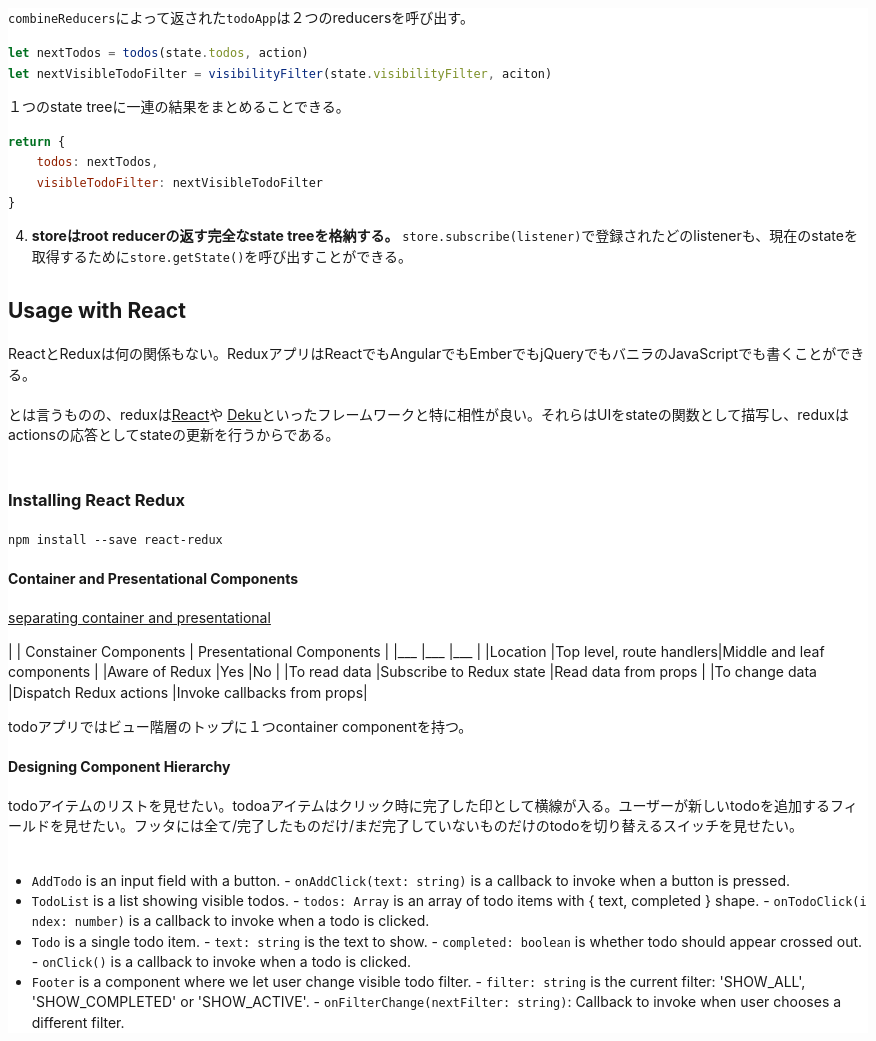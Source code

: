 ```js
```
``combineReducers``によって返された``todoApp``は２つのreducersを呼び出す。
```js
let nextTodos = todos(state.todos, action)
let nextVisibleTodoFilter = visibilityFilter(state.visibilityFilter, aciton)
```
１つのstate treeに一連の結果をまとめることできる。
```js
return {
	todos: nextTodos,
	visibleTodoFilter: nextVisibleTodoFilter
}
```

4. **storeはroot reducerの返す完全なstate treeを格納する。**
``store.subscribe(listener)``で登録されたどのlistenerも、現在のstateを取得するために``store.getState()``を呼び出すことができる。

## Usage with React
ReactとReduxは何の関係もない。ReduxアプリはReactでもAngularでもEmberでもjQueryでもバニラのJavaScriptでも書くことができる。<br>
<br>
とは言うものの、reduxは[React](http://facebook.github.io/react/)や [Deku](https://github.com/dekujs/deku)といったフレームワークと特に相性が良い。それらはUIをstateの関数として描写し、reduxはactionsの応答としてstateの更新を行うからである。<br>
<br>
### Installing React Redux
```
npm install --save react-redux
```
#### Container and Presentational Components
[separating container and presentational](https://medium.com/@dan_abramov/smart-and-dumb-components-7ca2f9a7c7d0)

|								| Constainer Components 	| Presentational Components |
|___						|___											|___												|
|Location				|Top level, route handlers|Middle and leaf components	|
|Aware of Redux	|Yes											|No													|
|To read data		|Subscribe to Redux state	|Read data from props			  |
|To change data	|Dispatch Redux actions		|Invoke callbacks from props|

todoアプリではビュー階層のトップに１つcontainer componentを持つ。

#### Designing Component Hierarchy
todoアイテムのリストを見せたい。todoaアイテムはクリック時に完了した印として横線が入る。ユーザーが新しいtodoを追加するフィールドを見せたい。フッタには全て/完了したものだけ/まだ完了していないものだけのtodoを切り替えるスイッチを見せたい。<br>
<br>

- ``AddTodo`` is an input field with a button.
		- ``onAddClick(text: string)`` is a callback to invoke when a button is pressed.
- ``TodoList`` is a list showing visible todos.
		- ``todos: Array`` is an array of todo items with { text, completed } shape.
		- ``onTodoClick(index: number)`` is a callback to invoke when a todo is clicked.
- ``Todo`` is a single todo item.
		- ``text: string`` is the text to show.
		- ``completed: boolean`` is whether todo should appear crossed out.
		- ``onClick()`` is a callback to invoke when a todo is clicked.
- ``Footer`` is a component where we let user change visible todo filter.
		- ``filter: string`` is the current filter: 'SHOW_ALL', 'SHOW_COMPLETED' or 'SHOW_ACTIVE'.
		- ``onFilterChange(nextFilter: string)``: Callback to invoke when user chooses a different filter.
